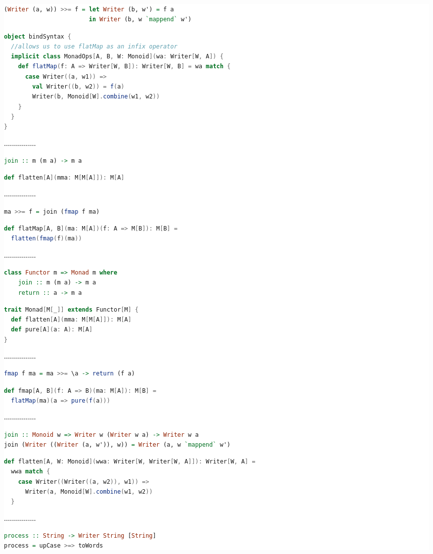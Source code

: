 ```Haskell
(Writer (a, w)) >>= f = let Writer (b, w') = f a 
                        in Writer (b, w `mappend` w')
```
```scala
object bindSyntax {
  //allows us to use flatMap as an infix operator
  implicit class MonadOps[A, B, W: Monoid](wa: Writer[W, A]) {
    def flatMap(f: A => Writer[W, B]): Writer[W, B] = wa match {
      case Writer((a, w1)) =>
        val Writer((b, w2)) = f(a)
        Writer(b, Monoid[W].combine(w1, w2))
    }
  }
}
```
................
```Haskell
join :: m (m a) -> m a
```
```scala
def flatten[A](mma: M[M[A]]): M[A]
```
................
```Haskell
ma >>= f = join (fmap f ma)
```
```scala
def flatMap[A, B](ma: M[A])(f: A => M[B]): M[B] =
  flatten(fmap(f)(ma))
```
................
```Haskell
class Functor m => Monad m where
    join :: m (m a) -> m a
    return :: a -> m a
```
```scala
trait Monad[M[_]] extends Functor[M] {
  def flatten[A](mma: M[M[A]]): M[A]
  def pure[A](a: A): M[A]
}
```
................
```Haskell
fmap f ma = ma >>= \a -> return (f a)
```
```scala
def fmap[A, B](f: A => B)(ma: M[A]): M[B] =
  flatMap(ma)(a => pure(f(a)))  
```
................
```Haskell
join :: Monoid w => Writer w (Writer w a) -> Writer w a
join (Writer ((Writer (a, w')), w)) = Writer (a, w `mappend` w')
```
```scala
def flatten[A, W: Monoid](wwa: Writer[W, Writer[W, A]]): Writer[W, A] =
  wwa match {
    case Writer((Writer((a, w2)), w1)) =>
      Writer(a, Monoid[W].combine(w1, w2))
  }
```
................
```Haskell
process :: String -> Writer String [String]
process = upCase >=> toWords
```
```scala
```